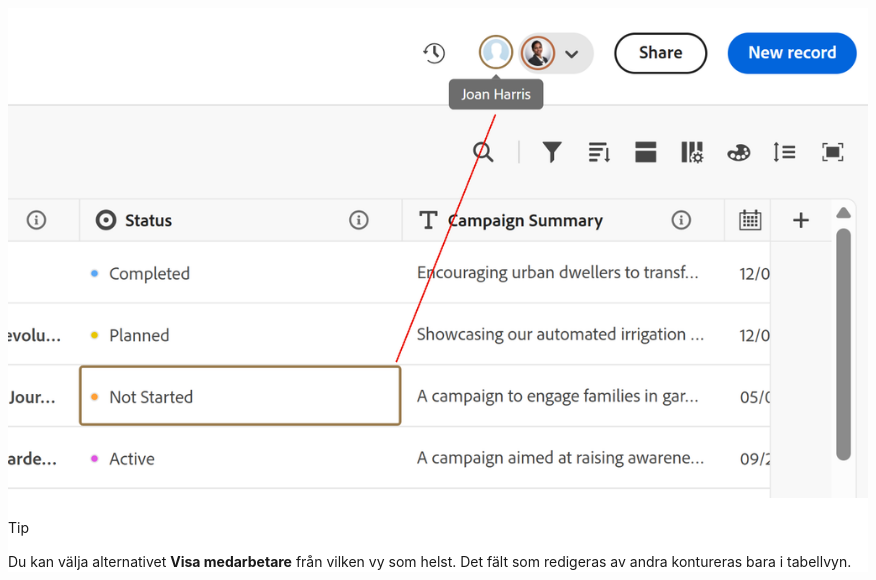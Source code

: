    ![Tabellfält för realtidsindikator och avataranslutning](assets/real-time-indicator-table-field-and-avatar-connection.png)

   >[!TIP]
   >
   >Du kan välja alternativet **Visa medarbetare** från vilken vy som helst. Det fält som redigeras av andra kontureras bara i tabellvyn.





